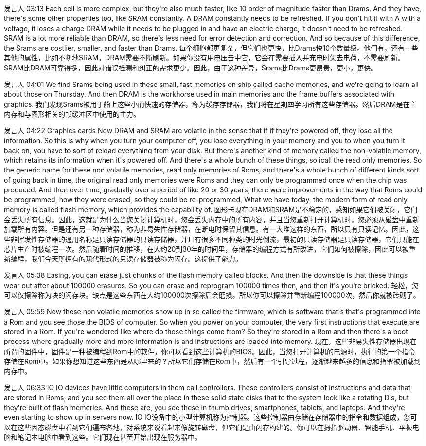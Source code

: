 
发言人   03:13
Each cell is more complex, but they're also much faster, like 10 order of magnitude faster than Drams. And they have, there's some other properties too, like SRAM constantly. A DRAM constantly needs to be refreshed. If you don't hit it with A with a voltage, it loses a charge DRAM while it needs to be plugged in and have an electric charge, it doesn't need to be refreshed. SRAM is a lot more reliable than DRAM, so there's less need for error detection and correction. And so because of this difference, the Srams are costlier, smaller, and faster than Drams. 
每个细胞都更复杂，但它们也更快，比Drams快10个数量级。他们有，还有一些其他的属性，比如不断地SRAM。DRAM需要不断刷新。如果你没有用电压击中它，它会在需要插入并充电时失去电荷，不需要刷新。SRAM比DRAM可靠得多，因此对错误检测和纠正的需求更少。因此，由于这种差异，Srams比Drams更昂贵，更小，更快。

发言人   04:01
We find Srams being used in these small, fast memories on ship called cache memories, and we're going to learn all about those on Thursday. And then DRAM is the workhorse used in main memories and the frame buffers associated with graphics. 
我们发现Srams被用于船上这些小而快速的存储器，称为缓存存储器，我们将在星期四学习所有这些存储器。然后DRAM是在主内存和与图形相关的帧缓冲区中使用的主力。




发言人   04:22
Graphics cards Now DRAM and SRAM are volatile in the sense that if if they're powered off, they lose all the information. So this is why when you turn your computer off, you lose everything in your memory and you to when you turn it back on, you have to sort of reload everything from your disk. But there's another kind of memory called the non-volatile memory, which retains its information when it's powered off. And there's a whole bunch of these things, so icall the read only memories. So the generic name for these non volatile memories, read only memories of Roms, and there's a whole bunch of different kinds sort of going back in time, the original read only memories were Roms and they can only be programmed once when the chip was produced. And then over time, gradually over a period of like 20 or 30 years, there were improvements in the way that Roms could be programmed, how they were erased, so they could be re-programmed, What we have today, the modern form of read only memory is called flash memory, which provides the capability of. 
图形卡现在DRAM和SRAM是不稳定的，感知如果它们被关闭，它们会丢失所有信息。因此，这就是为什么当您关闭计算机时，您会丢失内存中的所有内容，并且当您重新打开计算机时，您必须从磁盘中重新加载所有内容。但是还有另一种存储器，称为非易失性存储器，在断电时保留其信息。有一大堆这样的东西，所以只有只读记忆。因此，这些非挥发性存储器的通用名称是只读存储器的只读存储器，并且有很多不同种类的时光倒流，最初的只读存储器是只读存储器，它们只能在芯片生产时被编程一次。然后随着时间的推移，在大约20到30年的时间里，存储器的编程方式有所改进，它们如何被擦除，因此可以被重新编程，我们今天所拥有的现代形式的只读存储器被称为闪存。这提供了能力。



发言人   05:38
Easing, you can erase just chunks of the flash memory called blocks. And then the downside is that these things wear out after about 100000 erasures. So you can erase and reprogram 100000 times then, and then it's you're bricked. 
轻松，您可以仅擦除称为块的闪存块。缺点是这些东西在大约100000次擦除后会磨损。所以你可以擦除并重新编程100000次，然后你就被砖砌了。

发言人   05:59
Now these non volatile memories show up in so called the firmware, which is software that's that's programmed into a Rom and you see those the BIOS of computer. So when you power on your computer, the very first instructions that execute are stored in a Rom. If you're wondered like where do those things come from? So they're stored in a Rom and then there's a boot process where gradually more and more information is and instructions are loaded into memory. 
现在，这些非易失性存储器出现在所谓的固件中，固件是一种被编程到Rom中的软件，你可以看到这些计算机的BIOS。因此，当您打开计算机的电源时，执行的第一个指令存储在Rom中。如果你想知道这些东西是从哪里来的？所以它们存储在Rom中，然后有一个引导过程，逐渐越来越多的信息和指令被加载到内存中。

发言人   06:33
IO IO devices have little computers in them call controllers. These controllers consist of instructions and data that are stored in Roms, and you see them all over the place in these solid state disks that to the system look like a rotating Dis, but they're built of flash memories. And these are, you see these in thumb drives, smartphones, tablets, and laptops. And they're even starting to show up in servers now. 
IO IO设备中的小型计算机称为控制器。这些控制器由存储在存储器中的指令和数据组成，您可以在这些固态磁盘中看到它们遍布各地，对系统来说看起来像旋转磁盘，但它们是由闪存构建的。你可以在拇指驱动器、智能手机、平板电脑和笔记本电脑中看到这些。它们现在甚至开始出现在服务器中。
